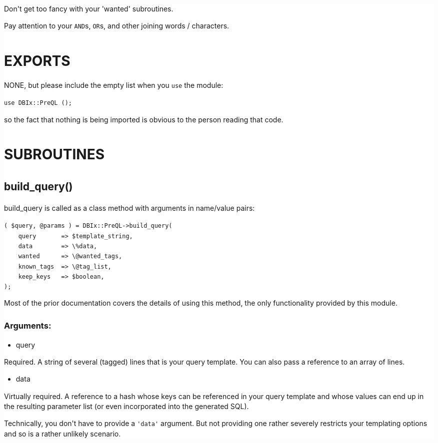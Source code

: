 Don't get too fancy with your 'wanted' subroutines.


Pay attention to your `AND`s, `OR`s, and other joining words / characters.


# EXPORTS


NONE, but please include the empty list when you `use` the module:


    use DBIx::PreQL ();


so the fact that nothing is being imported is obvious to the person reading
that code.


# SUBROUTINES


## build\_query()


build\_query is called as a class method with arguments in name/value pairs:


    ( $query, @params ) = DBIx::PreQL->build_query(
        query       => $template_string,
        data        => \%data,
        wanted      => \@wanted_tags,
        known_tags  => \@tag_list,
        keep_keys   => $boolean,
    );


Most of the prior documentation covers the details of using this method, the
only functionality provided by this module.


### Arguments:


- query


Required.  A string of several (tagged) lines that is your query template.
You can also pass a reference to an array of lines.


- data


Virtually required.  A reference to a hash whose keys can be referenced in
your query template and whose values can end up in the resulting parameter
list (or even incorporated into the generated SQL).


Technically, you don't have to provide a `'data'` argument.  But not
providing one rather severely restricts your templating options and so
is a rather unlikely scenario.

